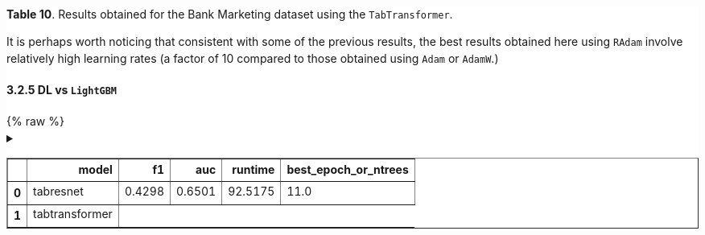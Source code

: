 <div class="cell border-box-sizing text_cell rendered"><div class="inner_cell">
<div class="text_cell_render border-box-sizing rendered_html">
<p><strong>Table 10</strong>. Results obtained for the Bank Marketing dataset using the <code>TabTransformer</code>.</p>
<p>It is perhaps worth noticing that consistent with some of the previous results, the best results obtained here using <code>RAdam</code> involve relatively high learning rates (a factor of 10 compared to those obtained using <code>Adam</code> or <code>AdamW</code>.)</p>

</div>
</div>
</div>
<div class="cell border-box-sizing text_cell rendered"><div class="inner_cell">
<div class="text_cell_render border-box-sizing rendered_html">
<h4 id="3.2.5-DL-vs-LightGBM">3.2.5 DL vs <code>LightGBM</code><a class="anchor-link" href="#3.2.5-DL-vs-LightGBM"> </a></h4>
</div>
</div>
</div>
    {% raw %}
    
<div class="cell border-box-sizing code_cell rendered">
<details class="description"><summary class="btn btn-sm" data-open="Hide Code" data-close="Show Code"></summary></details>
<div class="output_wrapper">
<div class="output">

<div class="output_area">


<div class="output_html rendered_html output_subarea output_execute_result">
<div>
<style scoped>
    .dataframe tbody tr th:only-of-type {
        vertical-align: middle;
    }

    .dataframe tbody tr th {
        vertical-align: top;
    }

    .dataframe thead th {
        text-align: right;
    }
</style>
<table border="1" class="dataframe">
  <thead>
    <tr style="text-align: right;">
      <th></th>
      <th>model</th>
      <th>f1</th>
      <th>auc</th>
      <th>runtime</th>
      <th>best_epoch_or_ntrees</th>
    </tr>
  </thead>
  <tbody>
    <tr>
      <th>0</th>
      <td>tabresnet</td>
      <td>0.4298</td>
      <td>0.6501</td>
      <td>92.5175</td>
      <td>11.0</td>
    </tr>
    <tr>
      <th>1</th>
      <td>tabtransformer</td>